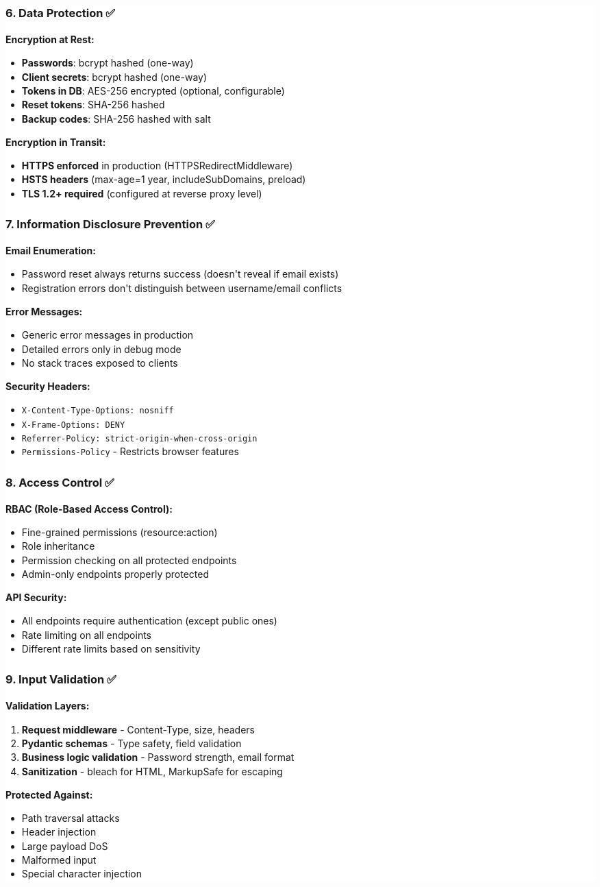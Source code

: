 ### 6. Data Protection ✅

**Encryption at Rest:**
- **Passwords**: bcrypt hashed (one-way)
- **Client secrets**: bcrypt hashed (one-way)
- **Tokens in DB**: AES-256 encrypted (optional, configurable)
- **Reset tokens**: SHA-256 hashed
- **Backup codes**: SHA-256 hashed with salt

**Encryption in Transit:**
- **HTTPS enforced** in production (HTTPSRedirectMiddleware)
- **HSTS headers** (max-age=1 year, includeSubDomains, preload)
- **TLS 1.2+ required** (configured at reverse proxy level)

### 7. Information Disclosure Prevention ✅

**Email Enumeration:**
- Password reset always returns success (doesn't reveal if email exists)
- Registration errors don't distinguish between username/email conflicts

**Error Messages:**
- Generic error messages in production
- Detailed errors only in debug mode
- No stack traces exposed to clients

**Security Headers:**
- `X-Content-Type-Options: nosniff`
- `X-Frame-Options: DENY`
- `Referrer-Policy: strict-origin-when-cross-origin`
- `Permissions-Policy` - Restricts browser features

### 8. Access Control ✅

**RBAC (Role-Based Access Control):**
- Fine-grained permissions (resource:action)
- Role inheritance
- Permission checking on all protected endpoints
- Admin-only endpoints properly protected

**API Security:**
- All endpoints require authentication (except public ones)
- Rate limiting on all endpoints
- Different rate limits based on sensitivity

### 9. Input Validation ✅

**Validation Layers:**
1. **Request middleware** - Content-Type, size, headers
2. **Pydantic schemas** - Type safety, field validation
3. **Business logic validation** - Password strength, email format
4. **Sanitization** - bleach for HTML, MarkupSafe for escaping

**Protected Against:**
- Path traversal attacks
- Header injection
- Large payload DoS
- Malformed input
- Special character injection
